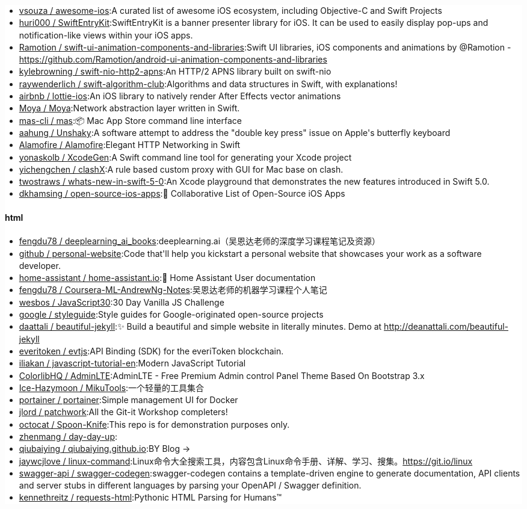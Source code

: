 * [vsouza / awesome-ios](https://github.com/vsouza/awesome-ios):A curated list of awesome iOS ecosystem, including Objective-C and Swift Projects
* [huri000 / SwiftEntryKit](https://github.com/huri000/SwiftEntryKit):SwiftEntryKit is a banner presenter library for iOS. It can be used to easily display pop-ups and notification-like views within your iOS apps.
* [Ramotion / swift-ui-animation-components-and-libraries](https://github.com/Ramotion/swift-ui-animation-components-and-libraries):Swift UI libraries, iOS components and animations by @Ramotion - https://github.com/Ramotion/android-ui-animation-components-and-libraries
* [kylebrowning / swift-nio-http2-apns](https://github.com/kylebrowning/swift-nio-http2-apns):An HTTP/2 APNS library built on swift-nio
* [raywenderlich / swift-algorithm-club](https://github.com/raywenderlich/swift-algorithm-club):Algorithms and data structures in Swift, with explanations!
* [airbnb / lottie-ios](https://github.com/airbnb/lottie-ios):An iOS library to natively render After Effects vector animations
* [Moya / Moya](https://github.com/Moya/Moya):Network abstraction layer written in Swift.
* [mas-cli / mas](https://github.com/mas-cli/mas):📦 Mac App Store command line interface
* [aahung / Unshaky](https://github.com/aahung/Unshaky):A software attempt to address the "double key press" issue on Apple's butterfly keyboard
* [Alamofire / Alamofire](https://github.com/Alamofire/Alamofire):Elegant HTTP Networking in Swift
* [yonaskolb / XcodeGen](https://github.com/yonaskolb/XcodeGen):A Swift command line tool for generating your Xcode project
* [yichengchen / clashX](https://github.com/yichengchen/clashX):A rule based custom proxy with GUI for Mac base on clash.
* [twostraws / whats-new-in-swift-5-0](https://github.com/twostraws/whats-new-in-swift-5-0):An Xcode playground that demonstrates the new features introduced in Swift 5.0.
* [dkhamsing / open-source-ios-apps](https://github.com/dkhamsing/open-source-ios-apps):📱 Collaborative List of Open-Source iOS Apps

#### html
* [fengdu78 / deeplearning_ai_books](https://github.com/fengdu78/deeplearning_ai_books):deeplearning.ai（吴恩达老师的深度学习课程笔记及资源）
* [github / personal-website](https://github.com/github/personal-website):Code that'll help you kickstart a personal website that showcases your work as a software developer.
* [home-assistant / home-assistant.io](https://github.com/home-assistant/home-assistant.io):📘 Home Assistant User documentation
* [fengdu78 / Coursera-ML-AndrewNg-Notes](https://github.com/fengdu78/Coursera-ML-AndrewNg-Notes):吴恩达老师的机器学习课程个人笔记
* [wesbos / JavaScript30](https://github.com/wesbos/JavaScript30):30 Day Vanilla JS Challenge
* [google / styleguide](https://github.com/google/styleguide):Style guides for Google-originated open-source projects
* [daattali / beautiful-jekyll](https://github.com/daattali/beautiful-jekyll):✨ Build a beautiful and simple website in literally minutes. Demo at http://deanattali.com/beautiful-jekyll
* [everitoken / evtjs](https://github.com/everitoken/evtjs):API Binding (SDK) for the everiToken blockchain.
* [iliakan / javascript-tutorial-en](https://github.com/iliakan/javascript-tutorial-en):Modern JavaScript Tutorial
* [ColorlibHQ / AdminLTE](https://github.com/ColorlibHQ/AdminLTE):AdminLTE - Free Premium Admin control Panel Theme Based On Bootstrap 3.x
* [Ice-Hazymoon / MikuTools](https://github.com/Ice-Hazymoon/MikuTools):一个轻量的工具集合
* [portainer / portainer](https://github.com/portainer/portainer):Simple management UI for Docker
* [jlord / patchwork](https://github.com/jlord/patchwork):All the Git-it Workshop completers!
* [octocat / Spoon-Knife](https://github.com/octocat/Spoon-Knife):This repo is for demonstration purposes only.
* [zhenmang / day-day-up](https://github.com/zhenmang/day-day-up):
* [qiubaiying / qiubaiying.github.io](https://github.com/qiubaiying/qiubaiying.github.io):BY Blog ->
* [jaywcjlove / linux-command](https://github.com/jaywcjlove/linux-command):Linux命令大全搜索工具，内容包含Linux命令手册、详解、学习、搜集。https://git.io/linux
* [swagger-api / swagger-codegen](https://github.com/swagger-api/swagger-codegen):swagger-codegen contains a template-driven engine to generate documentation, API clients and server stubs in different languages by parsing your OpenAPI / Swagger definition.
* [kennethreitz / requests-html](https://github.com/kennethreitz/requests-html):Pythonic HTML Parsing for Humans™